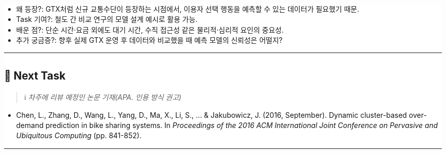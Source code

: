 - 왜 등장?: GTX처럼 신규 교통수단이 등장하는 시점에서, 이용자 선택 행동을 예측할 수 있는 데이터가 필요했기 때문.
- Task 기여?: 철도 간 비교 연구의 모델 설계 예시로 활용 가능.
- 배운 점?: 단순 시간·요금 외에도 대기 시간, 수직 접근성 같은 물리적·심리적 요인의 중요성.
- 추가 궁금증?: 향후 실제 GTX 운영 후 데이터와 비교했을 때 예측 모델의 신뢰성은 어떨지?

</aside>

---

<aside>

<aside>

## **🤔 Next Task**

> ℹ️ *차주에 리뷰 예정인 논문 기재(APA. 인용 방식 권고)*
> 
</aside>

- Chen, L., Zhang, D., Wang, L., Yang, D., Ma, X., Li, S., ... & Jakubowicz, J. (2016, September). Dynamic cluster-based over-demand prediction in bike sharing systems. In *Proceedings of the 2016 ACM International Joint Conference on Pervasive and Ubiquitous Computing* (pp. 841-852).

</aside>

---
